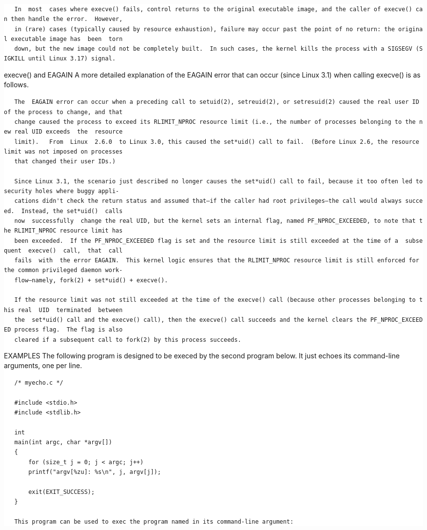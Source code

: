        In  most	 cases where execve() fails, control returns to the original executable image, and the caller of execve() can then handle the error.  However,
       in (rare) cases (typically caused by resource exhaustion), failure may occur past the point of no return: the original executable image has  been  torn
       down, but the new image could not be completely built.  In such cases, the kernel kills the process with a SIGSEGV (SIGKILL until Linux 3.17) signal.

   execve() and EAGAIN
       A more detailed explanation of the EAGAIN error that can occur (since Linux 3.1) when calling execve() is as follows.

       The  EAGAIN error can occur when a preceding call to setuid(2), setreuid(2), or setresuid(2) caused the real user ID of the process to change, and that
       change caused the process to exceed its RLIMIT_NPROC resource limit (i.e., the number of processes belonging to the new real UID exceeds	 the  resource
       limit).	 From  Linux  2.6.0  to Linux 3.0, this caused the set*uid() call to fail.  (Before Linux 2.6, the resource limit was not imposed on processes
       that changed their user IDs.)

       Since Linux 3.1, the scenario just described no longer causes the set*uid() call to fail, because it too often led to security holes where buggy appli‐
       cations didn't check the return status and assumed that—if the caller had root privileges—the call would always succeed.	 Instead, the set*uid()	 calls
       now  successfully  change the real UID, but the kernel sets an internal flag, named PF_NPROC_EXCEEDED, to note that the RLIMIT_NPROC resource limit has
       been exceeded.  If the PF_NPROC_EXCEEDED flag is set and the resource limit is still exceeded at the time of a  subsequent  execve()  call,  that  call
       fails  with  the error EAGAIN.  This kernel logic ensures that the RLIMIT_NPROC resource limit is still enforced for the common privileged daemon work‐
       flow—namely, fork(2) + set*uid() + execve().

       If the resource limit was not still exceeded at the time of the execve() call (because other processes belonging to this real  UID  terminated  between
       the  set*uid() call and the execve() call), then the execve() call succeeds and the kernel clears the PF_NPROC_EXCEEDED process flag.  The flag is also
       cleared if a subsequent call to fork(2) by this process succeeds.

EXAMPLES
       The following program is designed to be execed by the second program below.  It just echoes its command-line arguments, one per line.

	   /* myecho.c */

	   #include <stdio.h>
	   #include <stdlib.h>

	   int
	   main(int argc, char *argv[])
	   {
	       for (size_t j = 0; j < argc; j++)
		   printf("argv[%zu]: %s\n", j, argv[j]);

	       exit(EXIT_SUCCESS);
	   }

       This program can be used to exec the program named in its command-line argument:
